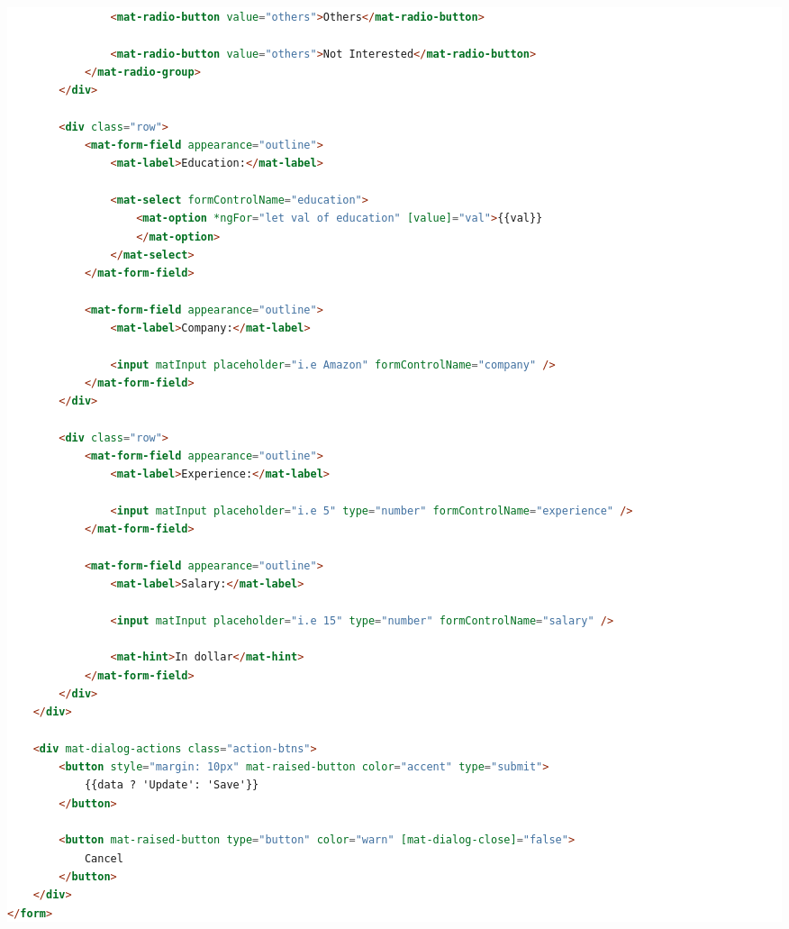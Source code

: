 ```html
                <mat-radio-button value="others">Others</mat-radio-button>

                <mat-radio-button value="others">Not Interested</mat-radio-button>
            </mat-radio-group>
        </div>

        <div class="row">
            <mat-form-field appearance="outline">
                <mat-label>Education:</mat-label>

                <mat-select formControlName="education">
                    <mat-option *ngFor="let val of education" [value]="val">{{val}}
                    </mat-option>
                </mat-select>
            </mat-form-field>

            <mat-form-field appearance="outline">
                <mat-label>Company:</mat-label>

                <input matInput placeholder="i.e Amazon" formControlName="company" />
            </mat-form-field>
        </div>

        <div class="row">
            <mat-form-field appearance="outline">
                <mat-label>Experience:</mat-label>

                <input matInput placeholder="i.e 5" type="number" formControlName="experience" />
            </mat-form-field>

            <mat-form-field appearance="outline">
                <mat-label>Salary:</mat-label>

                <input matInput placeholder="i.e 15" type="number" formControlName="salary" />

                <mat-hint>In dollar</mat-hint>
            </mat-form-field>
        </div>
    </div>

    <div mat-dialog-actions class="action-btns">
        <button style="margin: 10px" mat-raised-button color="accent" type="submit">
            {{data ? 'Update': 'Save'}}
        </button>

        <button mat-raised-button type="button" color="warn" [mat-dialog-close]="false">
            Cancel
        </button>
    </div>
</form>
```
